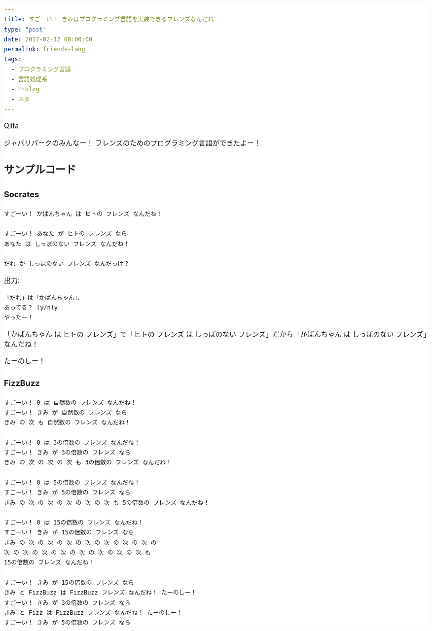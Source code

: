 ```yaml
---
title: すごーい！ きみはプログラミング言語を実装できるフレンズなんだね
type: "post"
date: 2017-02-12 00:00:00
permalink: friends-lang
tags:
  - プログラミング言語
  - 言語処理系
  - Prolog
  - ネタ
---
```

[Qiita](http://qiita.com/vain0x/items/6d3b75f667d3ec7f1d2a)

ジャパリパークのみんなー！ フレンズのためのプログラミング言語ができたよー！

## サンプルコード
### Socrates
```
すごーい！ かばんちゃん は ヒトの フレンズ なんだね！

すごーい！ あなた が ヒトの フレンズ なら
あなた は しっぽのない フレンズ なんだね！

だれ が しっぽのない フレンズ なんだっけ？
```

出力:

```
「だれ」は「かばんちゃん」、
あってる？ (y/n)y
やったー！
```

「かばんちゃん は ヒトの フレンズ」で「ヒトの フレンズ は しっぽのない フレンズ」だから「かばんちゃん は しっぽのない フレンズ」なんだね！

たーのしー！

### FizzBuzz
```
すごーい！ 0 は 自然数の フレンズ なんだね！
すごーい！ きみ が 自然数の フレンズ なら
きみ の 次 も 自然数の フレンズ なんだね！

すごーい！ 0 は 3の倍数の フレンズ なんだね！
すごーい！ きみ が 3の倍数の フレンズ なら
きみ の 次 の 次 の 次 も 3の倍数の フレンズ なんだね！

すごーい！ 0 は 5の倍数の フレンズ なんだね！
すごーい！ きみ が 5の倍数の フレンズ なら
きみ の 次 の 次 の 次 の 次 の 次 も 5の倍数の フレンズ なんだね！

すごーい！ 0 は 15の倍数の フレンズ なんだね！
すごーい！ きみ が 15の倍数の フレンズ なら
きみ の 次 の 次 の 次 の 次 の 次 の 次 の 次 の
次 の 次 の 次 の 次 の 次 の 次 の 次 の 次 も
15の倍数の フレンズ なんだね！

すごーい！ きみ が 15の倍数の フレンズ なら
きみ と FizzBuzz は FizzBuzz フレンズ なんだね！ たーのしー！
すごーい！ きみ が 3の倍数の フレンズ なら
きみ と Fizz は FizzBuzz フレンズ なんだね！ たーのしー！
すごーい！ きみ が 5の倍数の フレンズ なら
```